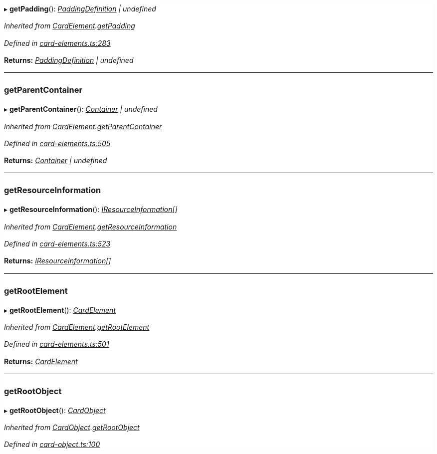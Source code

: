 ▸ **getPadding**(): *[PaddingDefinition](paddingdefinition.md) | undefined*

*Inherited from [CardElement](cardelement.md).[getPadding](cardelement.md#protected-getpadding)*

*Defined in [card-elements.ts:283](https://github.com/microsoft/AdaptiveCards/blob/8588bd5ad/source/nodejs/adaptivecards/src/card-elements.ts#L283)*

**Returns:** *[PaddingDefinition](paddingdefinition.md) | undefined*

___

###  getParentContainer

▸ **getParentContainer**(): *[Container](container.md) | undefined*

*Inherited from [CardElement](cardelement.md).[getParentContainer](cardelement.md#getparentcontainer)*

*Defined in [card-elements.ts:505](https://github.com/microsoft/AdaptiveCards/blob/8588bd5ad/source/nodejs/adaptivecards/src/card-elements.ts#L505)*

**Returns:** *[Container](container.md) | undefined*

___

###  getResourceInformation

▸ **getResourceInformation**(): *[IResourceInformation](../interfaces/iresourceinformation.md)[]*

*Inherited from [CardElement](cardelement.md).[getResourceInformation](cardelement.md#getresourceinformation)*

*Defined in [card-elements.ts:523](https://github.com/microsoft/AdaptiveCards/blob/8588bd5ad/source/nodejs/adaptivecards/src/card-elements.ts#L523)*

**Returns:** *[IResourceInformation](../interfaces/iresourceinformation.md)[]*

___

###  getRootElement

▸ **getRootElement**(): *[CardElement](cardelement.md)*

*Inherited from [CardElement](cardelement.md).[getRootElement](cardelement.md#getrootelement)*

*Defined in [card-elements.ts:501](https://github.com/microsoft/AdaptiveCards/blob/8588bd5ad/source/nodejs/adaptivecards/src/card-elements.ts#L501)*

**Returns:** *[CardElement](cardelement.md)*

___

###  getRootObject

▸ **getRootObject**(): *[CardObject](cardobject.md)*

*Inherited from [CardObject](cardobject.md).[getRootObject](cardobject.md#getrootobject)*

*Defined in [card-object.ts:100](https://github.com/microsoft/AdaptiveCards/blob/8588bd5ad/source/nodejs/adaptivecards/src/card-object.ts#L100)*
